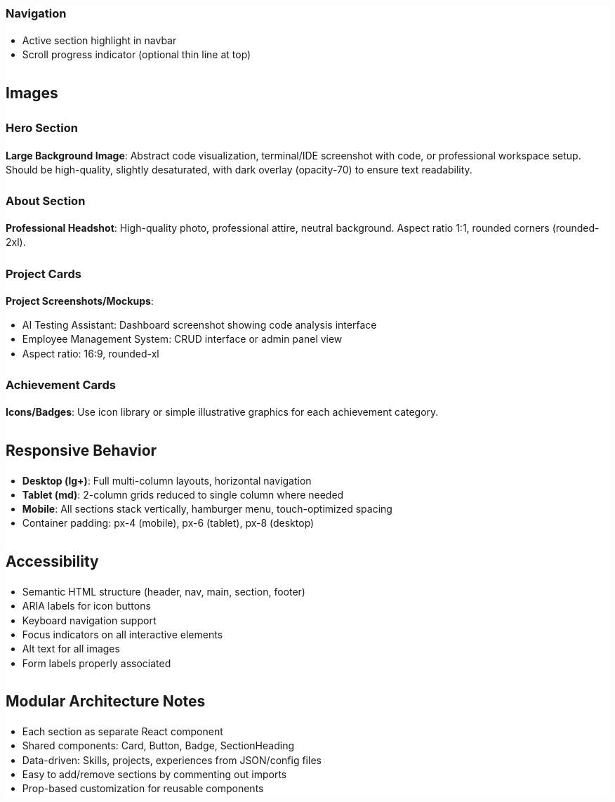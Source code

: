 ### Navigation
- Active section highlight in navbar
- Scroll progress indicator (optional thin line at top)

## Images

### Hero Section
**Large Background Image**: Abstract code visualization, terminal/IDE screenshot with code, or professional workspace setup. Should be high-quality, slightly desaturated, with dark overlay (opacity-70) to ensure text readability.

### About Section
**Professional Headshot**: High-quality photo, professional attire, neutral background. Aspect ratio 1:1, rounded corners (rounded-2xl).

### Project Cards
**Project Screenshots/Mockups**: 
- AI Testing Assistant: Dashboard screenshot showing code analysis interface
- Employee Management System: CRUD interface or admin panel view
- Aspect ratio: 16:9, rounded-xl

### Achievement Cards
**Icons/Badges**: Use icon library or simple illustrative graphics for each achievement category.

## Responsive Behavior
- **Desktop (lg+)**: Full multi-column layouts, horizontal navigation
- **Tablet (md)**: 2-column grids reduced to single column where needed
- **Mobile**: All sections stack vertically, hamburger menu, touch-optimized spacing
- Container padding: px-4 (mobile), px-6 (tablet), px-8 (desktop)

## Accessibility
- Semantic HTML structure (header, nav, main, section, footer)
- ARIA labels for icon buttons
- Keyboard navigation support
- Focus indicators on all interactive elements
- Alt text for all images
- Form labels properly associated

## Modular Architecture Notes
- Each section as separate React component
- Shared components: Card, Button, Badge, SectionHeading
- Data-driven: Skills, projects, experiences from JSON/config files
- Easy to add/remove sections by commenting out imports
- Prop-based customization for reusable components